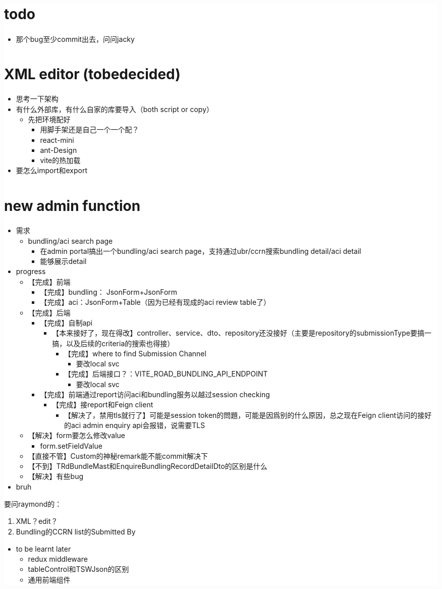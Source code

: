 
# todo

- 那个bug至少commit出去，问问jacky

# XML editor (tobedecided)
- 思考一下架构
- 有什么外部库，有什么自家的库要导入（both script or copy）
    - 先把环境配好
        - 用脚手架还是自己一个一个配？
        - react-mini
        - ant-Design
        - vite的热加载
- 要怎么import和export

# new admin function
- 需求
    - bundling/aci search page
        - 在admin portal搞出一个bundling/aci search page，支持通过ubr/ccrn搜索bundling detail/aci detail
        - 能够展示detail
- progress
    - 【完成】前端
        - 【完成】bundling： JsonForm+JsonForm
        - 【完成】aci：JsonForm+Table（因为已经有现成的aci review table了）
    - 【完成】后端
        - 【完成】自制api
            - 【本来接好了，现在得改】controller、service、dto、repository还没接好（主要是repository的submissionType要搞一搞，以及后续的criteria的搜索也得接）
                - 【完成】where to find Submission Channel
                    - 要改local svc
                - 【完成】后端接口？：VITE_ROAD_BUNDLING_API_ENDPOINT
                    - 要改local svc
        - 【完成】前端通过report访问aci和bundling服务以越过session checking
            - 【完成】接report和Feign client
                - 【解决了，禁用tls就行了】可能是session token的問題，可能是因爲别的什么原因，总之现在Feign client访问的接好的aci admin enquiry api会报错，说需要TLS
    - 【解决】form要怎么修改value
        - form.setFieldValue
    - 【直接不管】Custom的神秘remark能不能commit解决下
    - 【不到】TRdBundleMast和EnquireBundlingRecordDetailDto的区别是什么
    - 【解决】有些bug
- bruh



要问raymond的：
1. XML？edit？
2. Bundling的CCRN list的Submitted By






- to be learnt later
    - redux middleware
    - tableControl和TSWJson的区别
    - 通用前端组件